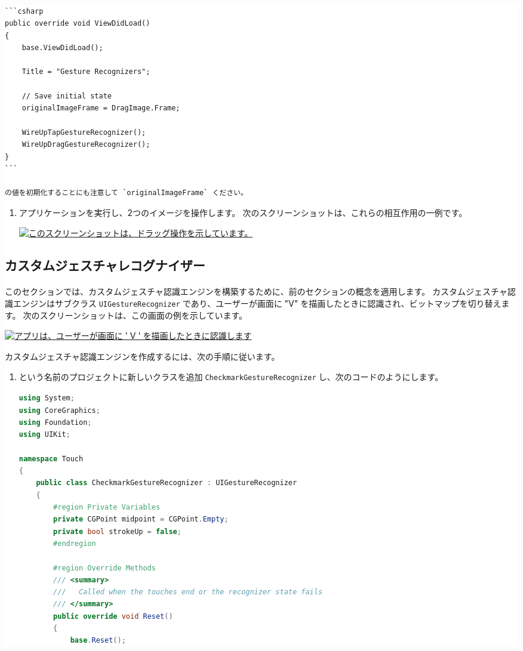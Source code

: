     ```csharp
    public override void ViewDidLoad()
    {
        base.ViewDidLoad();

        Title = "Gesture Recognizers";

        // Save initial state
        originalImageFrame = DragImage.Frame;

        WireUpTapGestureRecognizer();
        WireUpDragGestureRecognizer();
    }
    ```

    の値を初期化することにも注意して `originalImageFrame` ください。

1. アプリケーションを実行し、2つのイメージを操作します。
次のスクリーンショットは、これらの相互作用の一例です。

    [![このスクリーンショットは、ドラッグ操作を示しています。](ios-touch-walkthrough-images/image7.png)](ios-touch-walkthrough-images/image7.png#lightbox)

<a name="Custom_Gesture_Recognizer"></a>

## <a name="custom-gesture-recognizer"></a>カスタムジェスチャレコグナイザー

このセクションでは、カスタムジェスチャ認識エンジンを構築するために、前のセクションの概念を適用します。 カスタムジェスチャ認識エンジンはサブクラス `UIGestureRecognizer` であり、ユーザーが画面に "V" を描画したときに認識され、ビットマップを切り替えます。 次のスクリーンショットは、この画面の例を示しています。

 [![アプリは、ユーザーが画面に ' V ' を描画したときに認識します](ios-touch-walkthrough-images/image8.png)](ios-touch-walkthrough-images/image8.png#lightbox)

カスタムジェスチャ認識エンジンを作成するには、次の手順に従います。

1. という名前のプロジェクトに新しいクラスを追加 `CheckmarkGestureRecognizer` し、次のコードのようにします。

    ```csharp
    using System;
    using CoreGraphics;
    using Foundation;
    using UIKit;

    namespace Touch
    {
        public class CheckmarkGestureRecognizer : UIGestureRecognizer
        {
            #region Private Variables
            private CGPoint midpoint = CGPoint.Empty;
            private bool strokeUp = false;
            #endregion

            #region Override Methods
            /// <summary>
            ///   Called when the touches end or the recognizer state fails
            /// </summary>
            public override void Reset()
            {
                base.Reset();
